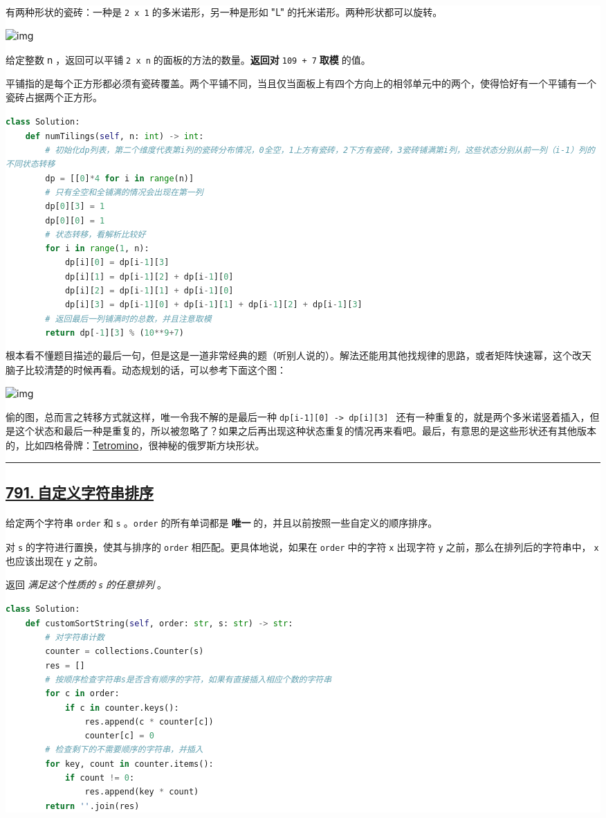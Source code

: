 有两种形状的瓷砖：一种是 `2 x 1` 的多米诺形，另一种是形如 "L" 的托米诺形。两种形状都可以旋转。

![img](https://assets.leetcode.com/uploads/2021/07/15/lc-domino.jpg)

给定整数 n ，返回可以平铺 `2 x n` 的面板的方法的数量。**返回对** `109 + 7` **取模** 的值。

平铺指的是每个正方形都必须有瓷砖覆盖。两个平铺不同，当且仅当面板上有四个方向上的相邻单元中的两个，使得恰好有一个平铺有一个瓷砖占据两个正方形。

```python
class Solution:
    def numTilings(self, n: int) -> int:
        # 初始化dp列表，第二个维度代表第i列的瓷砖分布情况，0全空，1上方有瓷砖，2下方有瓷砖，3瓷砖铺满第i列，这些状态分别从前一列（i-1）列的不同状态转移
        dp = [[0]*4 for i in range(n)]
        # 只有全空和全铺满的情况会出现在第一列
        dp[0][3] = 1
        dp[0][0] = 1
        # 状态转移，看解析比较好
        for i in range(1, n):
            dp[i][0] = dp[i-1][3]
            dp[i][1] = dp[i-1][2] + dp[i-1][0]
            dp[i][2] = dp[i-1][1] + dp[i-1][0]
            dp[i][3] = dp[i-1][0] + dp[i-1][1] + dp[i-1][2] + dp[i-1][3]
        # 返回最后一列铺满时的总数，并且注意取模
        return dp[-1][3] % (10**9+7)
```

根本看不懂题目描述的最后一句，但是这是一道非常经典的题（听别人说的）。解法还能用其他找规律的思路，或者矩阵快速幂，这个改天脑子比较清楚的时候再看。动态规划的话，可以参考下面这个图：

![img](https://assets.leetcode-cn.com/solution-static/790/1.png)

偷的图，总而言之转移方式就这样，唯一令我不解的是最后一种 `dp[i-1][0] -> dp[i][3] ` 还有一种重复的，就是两个多米诺竖着插入，但是这个状态和最后一种是重复的，所以被忽略了？如果之后再出现这种状态重复的情况再来看吧。最后，有意思的是这些形状还有其他版本的，比如四格骨牌：[Tetromino](https://en.wikipedia.org/wiki/Tetromino)，很神秘的俄罗斯方块形状。

---

## [791. 自定义字符串排序](https://leetcode.cn/problems/custom-sort-string/)

给定两个字符串 `order` 和 `s` 。`order` 的所有单词都是 **唯一** 的，并且以前按照一些自定义的顺序排序。

对 `s` 的字符进行置换，使其与排序的 `order` 相匹配。更具体地说，如果在 `order` 中的字符 `x` 出现字符 `y` 之前，那么在排列后的字符串中， `x` 也应该出现在 `y` 之前。

返回 *满足这个性质的 `s` 的任意排列* 。

```python
class Solution:
    def customSortString(self, order: str, s: str) -> str:
        # 对字符串计数
        counter = collections.Counter(s)
        res = []
        # 按顺序检查字符串s是否含有顺序的字符，如果有直接插入相应个数的字符串
        for c in order:
            if c in counter.keys():
                res.append(c * counter[c])
                counter[c] = 0
		# 检查剩下的不需要顺序的字符串，并插入
        for key, count in counter.items():
            if count != 0:
                res.append(key * count)
        return ''.join(res)
```
